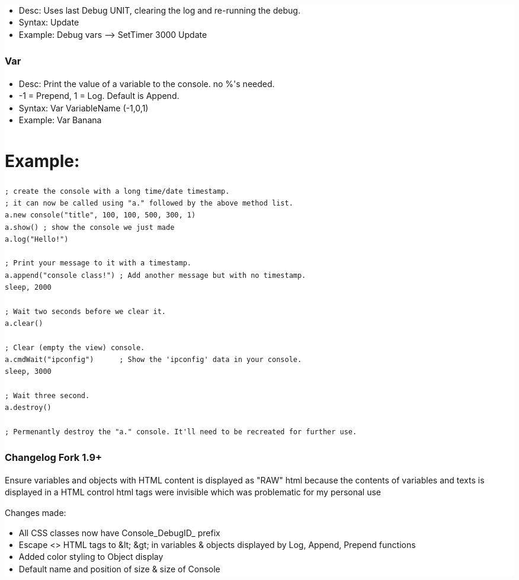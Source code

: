 * Desc:    Uses last Debug UNIT, clearing the log and re-running the debug.
* Syntax:  Update
* Example: Debug vars --> SetTimer 3000 Update

### Var

* Desc:    Print the value of a variable to the console. no %'s needed.
* -1 = Prepend, 1 = Log. Default is Append.
* Syntax:  Var VariableName (-1,0,1)
* Example: Var Banana

# Example:

   ```autohotkey
; create the console with a long time/date timestamp.
; it can now be called using "a." followed by the above method list.
a.new console("title", 100, 100, 500, 300, 1)
a.show() ; show the console we just made
a.log("Hello!")    

; Print your message to it with a timestamp.
a.append("console class!") ; Add another message but with no timestamp.
sleep, 2000

; Wait two seconds before we clear it.
a.clear()  

; Clear (empty the view) console.
a.cmdWait("ipconfig")      ; Show the 'ipconfig' data in your console.
sleep, 3000

; Wait three second.
a.destroy()

; Permenantly destroy the "a." console. It'll need to be recreated for further use.
   ```

### Changelog Fork 1.9+

Ensure variables and objects with HTML content is displayed as "RAW" html
because the contents of variables and texts is displayed in a HTML control
html tags were invisible which was problematic for my personal use

Changes made:

- All CSS classes now have Console_DebugID_ prefix
- Escape <> HTML tags to \&lt; \&gt; in variables & objects displayed by Log, Append, Prepend functions
- Added color styling to Object display
- Default name and position of size & size of Console
